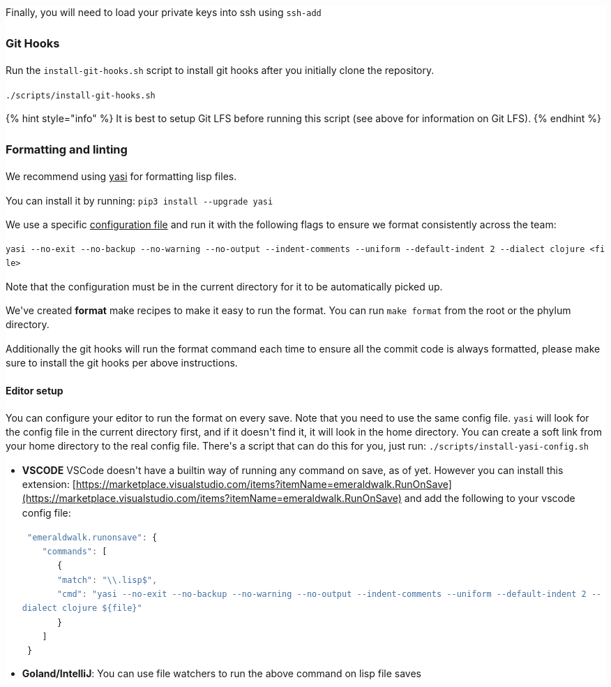 Finally, you will need to load your private keys into ssh using `ssh-add`

### Git Hooks

Run the `install-git-hooks.sh` script to install git hooks after you initially clone the repository.

```
./scripts/install-git-hooks.sh
```

{% hint style="info" %}
It is best to setup Git LFS before running this script (see above for information on Git LFS).
{% endhint %}

### Formatting and linting

We recommend using [yasi](https://pypi.org/project/yasi/) for formatting lisp files.

You can install it by running: `pip3 install --upgrade yasi`

We use a specific [configuration file](https://app.gitbook.com/s/-MKuBiF8gLy8O634iN9I/application/phylum/.yasirc.json) and run it with the following flags to ensure we format consistently across the team:

`yasi --no-exit --no-backup --no-warning --no-output --indent-comments --uniform --default-indent 2 --dialect clojure <file>`&#x20;

Note that the configuration must be in the current directory for it to be automatically picked up.

We've created **format** make recipes to make it easy to run the format. You can run `make format` from the root or the phylum directory.

Additionally the git hooks will run the format command each time to ensure all the commit code is always formatted, please make sure to install the git hooks per above instructions.

#### Editor setup

You can configure your editor to run the format on every save. Note that you need to use the same config file. `yasi` will look for the config file in the current directory first, and if it doesn't find it, it will look in the home directory. You can create a soft link from your home directory to the real config file. There's a script that can do this for you, just run: `./scripts/install-yasi-config.sh`

*   **VSCODE** VSCode doesn't have a builtin way of running any command on save, as of yet. However you can install this extension: [https://marketplace.visualstudio.com/items?itemName=emeraldwalk.RunOnSave](https://marketplace.visualstudio.com/items?itemName=emeraldwalk.RunOnSave) and add the following to your vscode config file:

    ```javascript
     "emeraldwalk.runonsave": {
        "commands": [
           {
           "match": "\\.lisp$",
           "cmd": "yasi --no-exit --no-backup --no-warning --no-output --indent-comments --uniform --default-indent 2 --dialect clojure ${file}"
           }
        ]
     }
    ```
* **Goland/IntelliJ**: You can use file watchers to run the above command on lisp file saves
